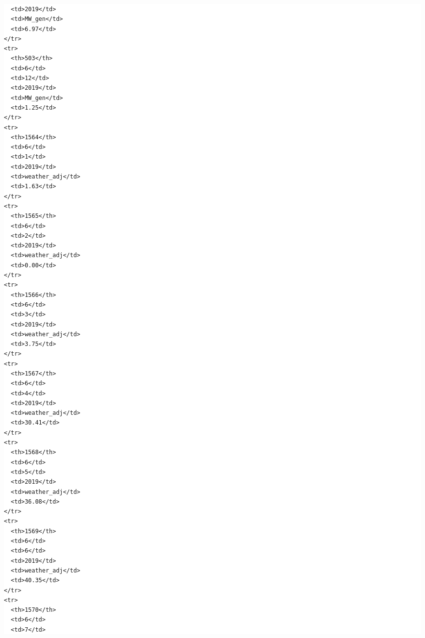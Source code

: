       <td>2019</td>
      <td>MW_gen</td>
      <td>6.97</td>
    </tr>
    <tr>
      <th>503</th>
      <td>6</td>
      <td>12</td>
      <td>2019</td>
      <td>MW_gen</td>
      <td>1.25</td>
    </tr>
    <tr>
      <th>1564</th>
      <td>6</td>
      <td>1</td>
      <td>2019</td>
      <td>weather_adj</td>
      <td>1.63</td>
    </tr>
    <tr>
      <th>1565</th>
      <td>6</td>
      <td>2</td>
      <td>2019</td>
      <td>weather_adj</td>
      <td>0.00</td>
    </tr>
    <tr>
      <th>1566</th>
      <td>6</td>
      <td>3</td>
      <td>2019</td>
      <td>weather_adj</td>
      <td>3.75</td>
    </tr>
    <tr>
      <th>1567</th>
      <td>6</td>
      <td>4</td>
      <td>2019</td>
      <td>weather_adj</td>
      <td>30.41</td>
    </tr>
    <tr>
      <th>1568</th>
      <td>6</td>
      <td>5</td>
      <td>2019</td>
      <td>weather_adj</td>
      <td>36.08</td>
    </tr>
    <tr>
      <th>1569</th>
      <td>6</td>
      <td>6</td>
      <td>2019</td>
      <td>weather_adj</td>
      <td>40.35</td>
    </tr>
    <tr>
      <th>1570</th>
      <td>6</td>
      <td>7</td>